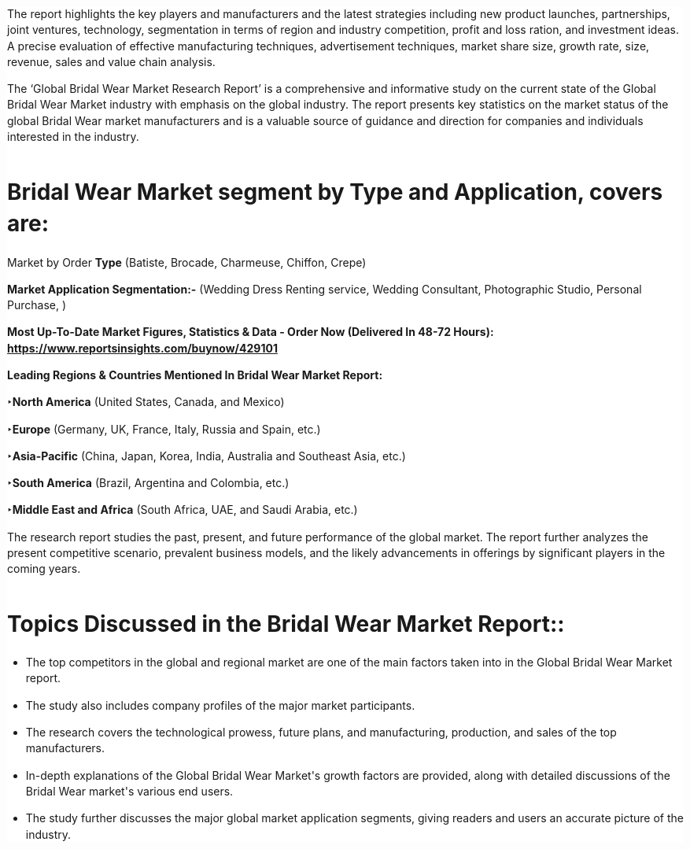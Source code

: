 The report highlights the key players and manufacturers and the latest strategies including new product launches, partnerships, joint ventures, technology, segmentation in terms of region and industry competition, profit and loss ration, and investment ideas. A precise evaluation of effective manufacturing techniques, advertisement techniques, market share size, growth rate, size, revenue, sales and value chain analysis.

The ‘Global Bridal Wear Market Research Report’ is a comprehensive and informative study on the current state of the Global Bridal Wear Market industry with emphasis on the global industry. The report presents key statistics on the market status of the global Bridal Wear market manufacturers and is a valuable source of guidance and direction for companies and individuals interested in the industry.

# <strong>Bridal Wear Market segment by Type and Application, covers are:</strong>

Market by Order <strong>Type</strong> (Batiste, Brocade, Charmeuse, Chiffon, Crepe)

<strong>Market Application Segmentation:-</strong> (Wedding Dress Renting service, Wedding Consultant, Photographic Studio, Personal Purchase, )

<strong>Most Up-To-Date Market Figures, Statistics & Data - Order Now (Delivered In 48-72 Hours): <a href=https://www.reportsinsights.com/buynow/429101>https://www.reportsinsights.com/buynow/429101</a></strong>

<strong>Leading Regions &amp; Countries Mentioned In Bridal Wear Market Report:</strong>

<strong>‣North America</strong> (United States, Canada, and Mexico)

<strong>‣Europe</strong> (Germany, UK, France, Italy, Russia and Spain, etc.)

<strong>‣Asia-Pacific</strong> (China, Japan, Korea, India, Australia and Southeast Asia, etc.)

<strong>‣South America</strong> (Brazil, Argentina and Colombia, etc.)

<strong>‣Middle East and Africa</strong> (South Africa, UAE, and Saudi Arabia, etc.)

The research report studies the past, present, and future performance of the global market. The report further analyzes the present competitive scenario, prevalent business models, and the likely advancements in offerings by significant players in the coming years.

# <strong>Topics Discussed in the Bridal Wear Market Report::</strong>

- The top competitors in the global and regional market are one of the main factors taken into in the Global Bridal Wear Market report.

- The study also includes company profiles of the major market participants.

- The research covers the technological prowess, future plans, and manufacturing, production, and sales of the top manufacturers.

- In-depth explanations of the Global Bridal Wear Market's growth factors are provided, along with detailed discussions of the Bridal Wear market's various end users.

- The study further discusses the major global market application segments, giving readers and users an accurate picture of the industry.
